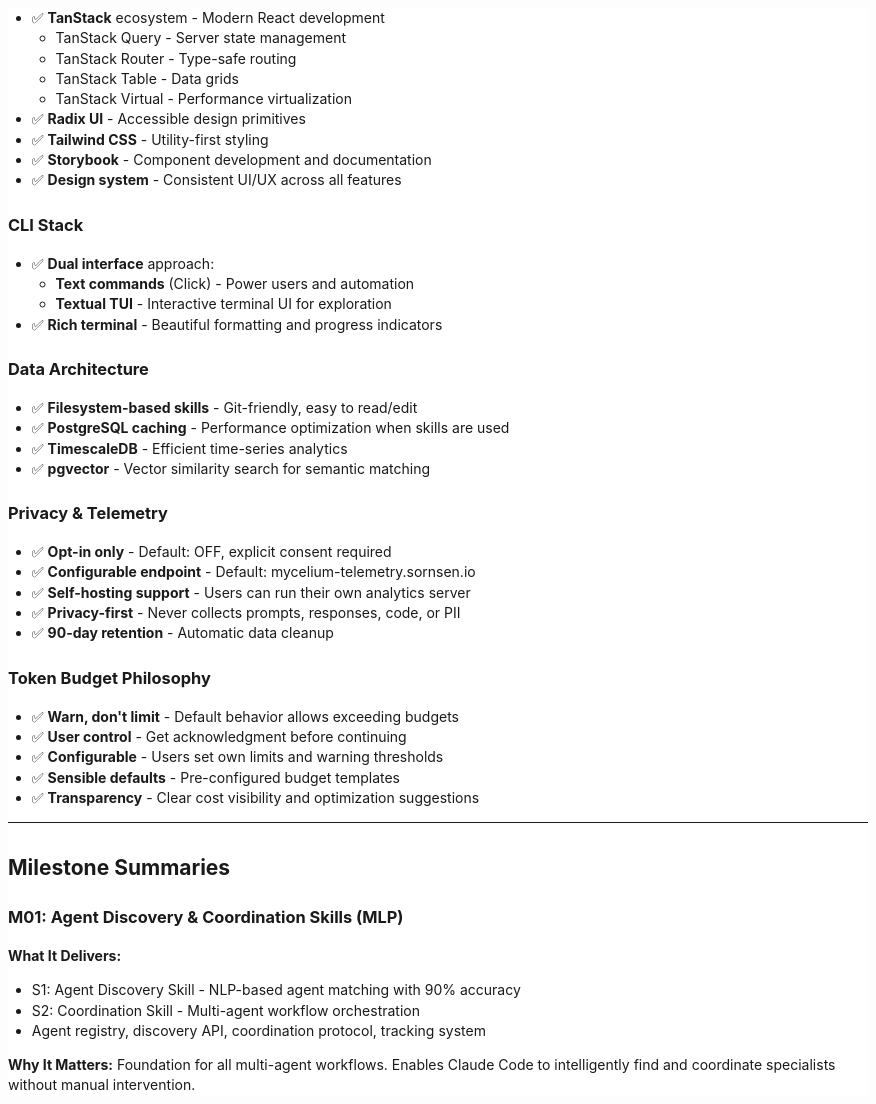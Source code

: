 - ✅ **TanStack** ecosystem - Modern React development
  - TanStack Query - Server state management
  - TanStack Router - Type-safe routing
  - TanStack Table - Data grids
  - TanStack Virtual - Performance virtualization
- ✅ **Radix UI** - Accessible design primitives
- ✅ **Tailwind CSS** - Utility-first styling
- ✅ **Storybook** - Component development and documentation
- ✅ **Design system** - Consistent UI/UX across all features

### CLI Stack

- ✅ **Dual interface** approach:
  - **Text commands** (Click) - Power users and automation
  - **Textual TUI** - Interactive terminal UI for exploration
- ✅ **Rich terminal** - Beautiful formatting and progress indicators

### Data Architecture

- ✅ **Filesystem-based skills** - Git-friendly, easy to read/edit
- ✅ **PostgreSQL caching** - Performance optimization when skills are used
- ✅ **TimescaleDB** - Efficient time-series analytics
- ✅ **pgvector** - Vector similarity search for semantic matching

### Privacy & Telemetry

- ✅ **Opt-in only** - Default: OFF, explicit consent required
- ✅ **Configurable endpoint** - Default: mycelium-telemetry.sornsen.io
- ✅ **Self-hosting support** - Users can run their own analytics server
- ✅ **Privacy-first** - Never collects prompts, responses, code, or PII
- ✅ **90-day retention** - Automatic data cleanup

### Token Budget Philosophy

- ✅ **Warn, don't limit** - Default behavior allows exceeding budgets
- ✅ **User control** - Get acknowledgment before continuing
- ✅ **Configurable** - Users set own limits and warning thresholds
- ✅ **Sensible defaults** - Pre-configured budget templates
- ✅ **Transparency** - Clear cost visibility and optimization suggestions

______________________________________________________________________

## Milestone Summaries

### M01: Agent Discovery & Coordination Skills (MLP)

**What It Delivers:**

- S1: Agent Discovery Skill - NLP-based agent matching with 90% accuracy
- S2: Coordination Skill - Multi-agent workflow orchestration
- Agent registry, discovery API, coordination protocol, tracking system

**Why It Matters:** Foundation for all multi-agent workflows. Enables Claude Code to intelligently find and coordinate
specialists without manual intervention.

